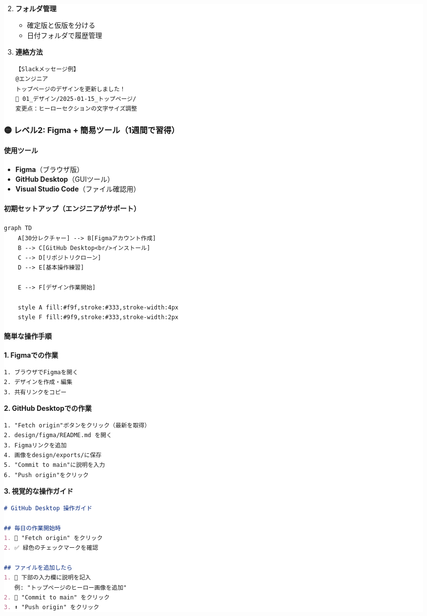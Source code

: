 2. **フォルダ管理**
   - 確定版と仮版を分ける
   - 日付フォルダで履歴管理

3. **連絡方法**
   ```
   【Slackメッセージ例】
   @エンジニア
   トップページのデザインを更新しました！
   📁 01_デザイン/2025-01-15_トップページ/
   変更点：ヒーローセクションの文字サイズ調整
   ```

### 🟡 レベル2: Figma + 簡易ツール（1週間で習得）

#### 使用ツール
- **Figma**（ブラウザ版）
- **GitHub Desktop**（GUIツール）
- **Visual Studio Code**（ファイル確認用）

#### 初期セットアップ（エンジニアがサポート）

```mermaid
graph TD
    A[30分レクチャー] --> B[Figmaアカウント作成]
    B --> C[GitHub Desktop<br/>インストール]
    C --> D[リポジトリクローン]
    D --> E[基本操作練習]
    
    E --> F[デザイン作業開始]
    
    style A fill:#f9f,stroke:#333,stroke-width:4px
    style F fill:#9f9,stroke:#333,stroke-width:2px
```

#### 簡単な操作手順

**1. Figmaでの作業**
```
1. ブラウザでFigmaを開く
2. デザインを作成・編集
3. 共有リンクをコピー
```

**2. GitHub Desktopでの作業**
```
1. "Fetch origin"ボタンをクリック（最新を取得）
2. design/figma/README.md を開く
3. Figmaリンクを追加
4. 画像をdesign/exports/に保存
5. "Commit to main"に説明を入力
6. "Push origin"をクリック
```

**3. 視覚的な操作ガイド**
```markdown
# GitHub Desktop 操作ガイド

## 毎日の作業開始時
1. 🔄 "Fetch origin" をクリック
2. ✅ 緑色のチェックマークを確認

## ファイルを追加したら
1. 📝 下部の入力欄に説明を記入
   例: "トップページのヒーロー画像を追加"
2. 💙 "Commit to main" をクリック
3. ⬆️ "Push origin" をクリック
```